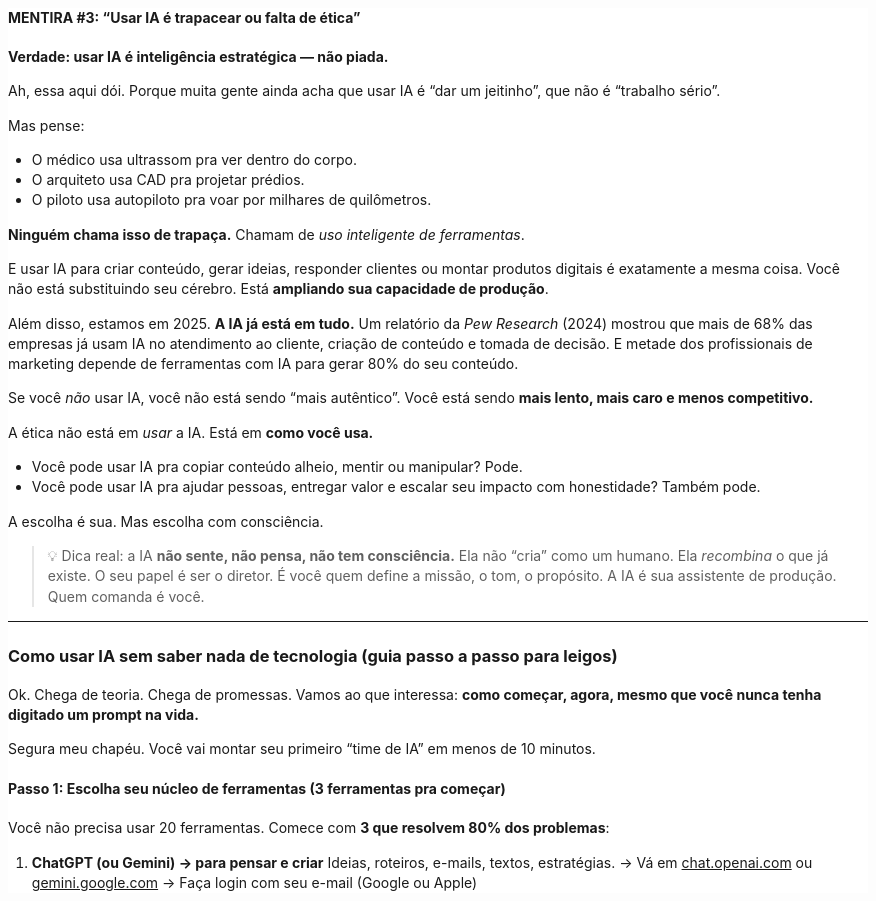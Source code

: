 
#### MENTIRA #3: “Usar IA é trapacear ou falta de ética”

**Verdade: usar IA é inteligência estratégica — não piada.**

Ah, essa aqui dói. Porque muita gente ainda acha que usar IA é “dar um jeitinho”, que não é “trabalho sério”.

Mas pense:
- O médico usa ultrassom pra ver dentro do corpo.
- O arquiteto usa CAD pra projetar prédios.
- O piloto usa autopiloto pra voar por milhares de quilômetros.

**Ninguém chama isso de trapaça.** Chamam de *uso inteligente de ferramentas*.

E usar IA para criar conteúdo, gerar ideias, responder clientes ou montar produtos digitais é exatamente a mesma coisa. Você não está substituindo seu cérebro. Está **ampliando sua capacidade de produção**.

Além disso, estamos em 2025. **A IA já está em tudo.** Um relatório da *Pew Research* (2024) mostrou que mais de 68% das empresas já usam IA no atendimento ao cliente, criação de conteúdo e tomada de decisão. E metade dos profissionais de marketing depende de ferramentas com IA para gerar 80% do seu conteúdo.

Se você *não* usar IA, você não está sendo “mais autêntico”. Você está sendo **mais lento, mais caro e menos competitivo.**

A ética não está em *usar* a IA. Está em **como você usa.**

- Você pode usar IA pra copiar conteúdo alheio, mentir ou manipular? Pode.
- Você pode usar IA pra ajudar pessoas, entregar valor e escalar seu impacto com honestidade? Também pode.

A escolha é sua. Mas escolha com consciência.

> 💡 Dica real: a IA **não sente, não pensa, não tem consciência.** Ela não “cria” como um humano. Ela *recombina* o que já existe. O seu papel é ser o diretor. É você quem define a missão, o tom, o propósito. A IA é sua assistente de produção. Quem comanda é você.

---

### Como usar IA sem saber nada de tecnologia (guia passo a passo para leigos)

Ok. Chega de teoria. Chega de promessas. Vamos ao que interessa: **como começar, agora, mesmo que você nunca tenha digitado um prompt na vida.**

Segura meu chapéu. Você vai montar seu primeiro “time de IA” em menos de 10 minutos.

#### Passo 1: Escolha seu núcleo de ferramentas (3 ferramentas pra começar)

Você não precisa usar 20 ferramentas. Comece com **3 que resolvem 80% dos problemas**:

1. **ChatGPT (ou Gemini) → para pensar e criar**
   Ideias, roteiros, e-mails, textos, estratégias.
   → Vá em [chat.openai.com](https://chat.openai.com) ou [gemini.google.com](https://gemini.google.com)
   → Faça login com seu e-mail (Google ou Apple)

